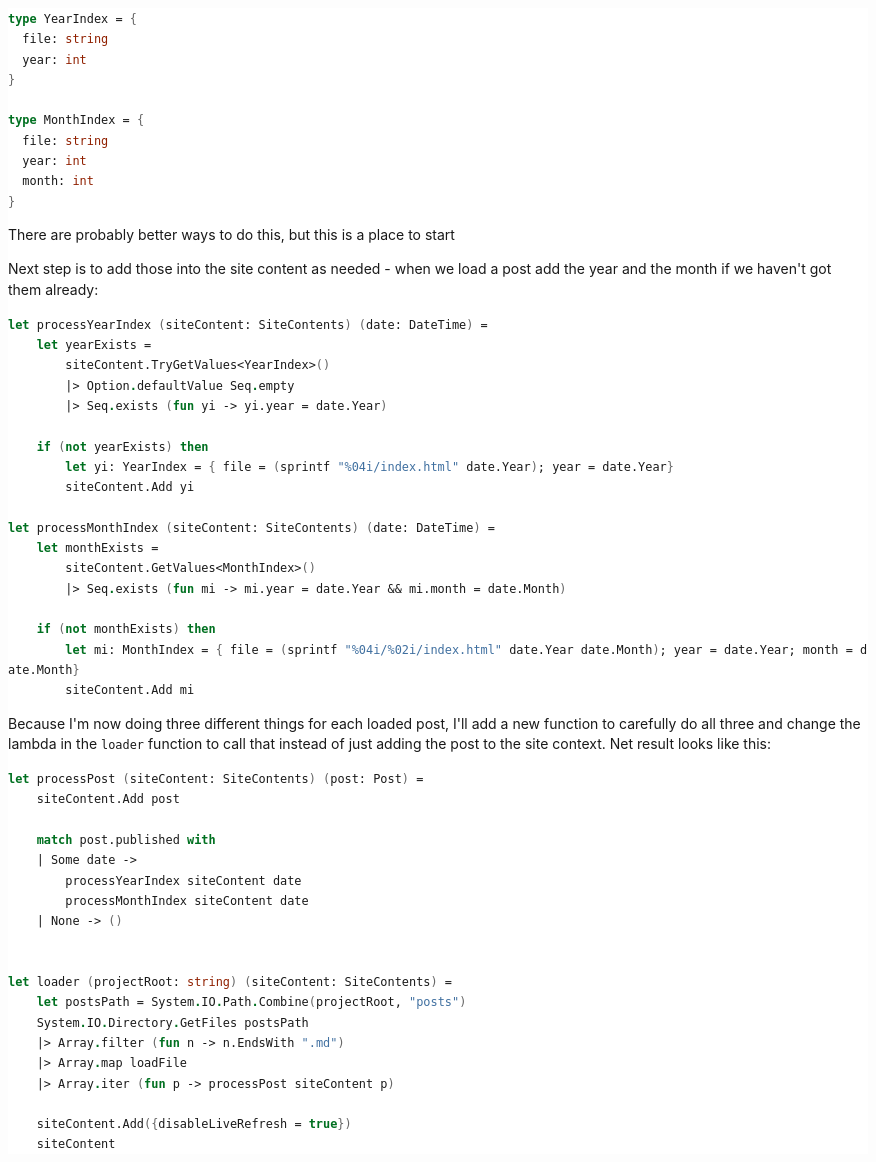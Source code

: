 ```fsharp
type YearIndex = {
  file: string
  year: int
}

type MonthIndex = {
  file: string
  year: int
  month: int
}
```

There are probably better ways to do this, but this is a place to start

Next step is to add those into the site content as needed - when we load a post add the year and the month if we haven't got them already:

```fsharp
let processYearIndex (siteContent: SiteContents) (date: DateTime) =
    let yearExists = 
        siteContent.TryGetValues<YearIndex>() 
        |> Option.defaultValue Seq.empty
        |> Seq.exists (fun yi -> yi.year = date.Year)

    if (not yearExists) then 
        let yi: YearIndex = { file = (sprintf "%04i/index.html" date.Year); year = date.Year}
        siteContent.Add yi

let processMonthIndex (siteContent: SiteContents) (date: DateTime) =
    let monthExists = 
        siteContent.GetValues<MonthIndex>() 
        |> Seq.exists (fun mi -> mi.year = date.Year && mi.month = date.Month)

    if (not monthExists) then 
        let mi: MonthIndex = { file = (sprintf "%04i/%02i/index.html" date.Year date.Month); year = date.Year; month = date.Month}
        siteContent.Add mi
```

Because I'm now doing three different things for each loaded post, I'll add a new function to carefully do all three and change the lambda in the `loader` function to call that instead of just adding the post to the site context. Net result looks like this:

```fsharp
let processPost (siteContent: SiteContents) (post: Post) =
    siteContent.Add post

    match post.published with
    | Some date -> 
        processYearIndex siteContent date
        processMonthIndex siteContent date
    | None -> ()
    

let loader (projectRoot: string) (siteContent: SiteContents) =
    let postsPath = System.IO.Path.Combine(projectRoot, "posts")
    System.IO.Directory.GetFiles postsPath
    |> Array.filter (fun n -> n.EndsWith ".md")
    |> Array.map loadFile
    |> Array.iter (fun p -> processPost siteContent p)

    siteContent.Add({disableLiveRefresh = true})
    siteContent
```
